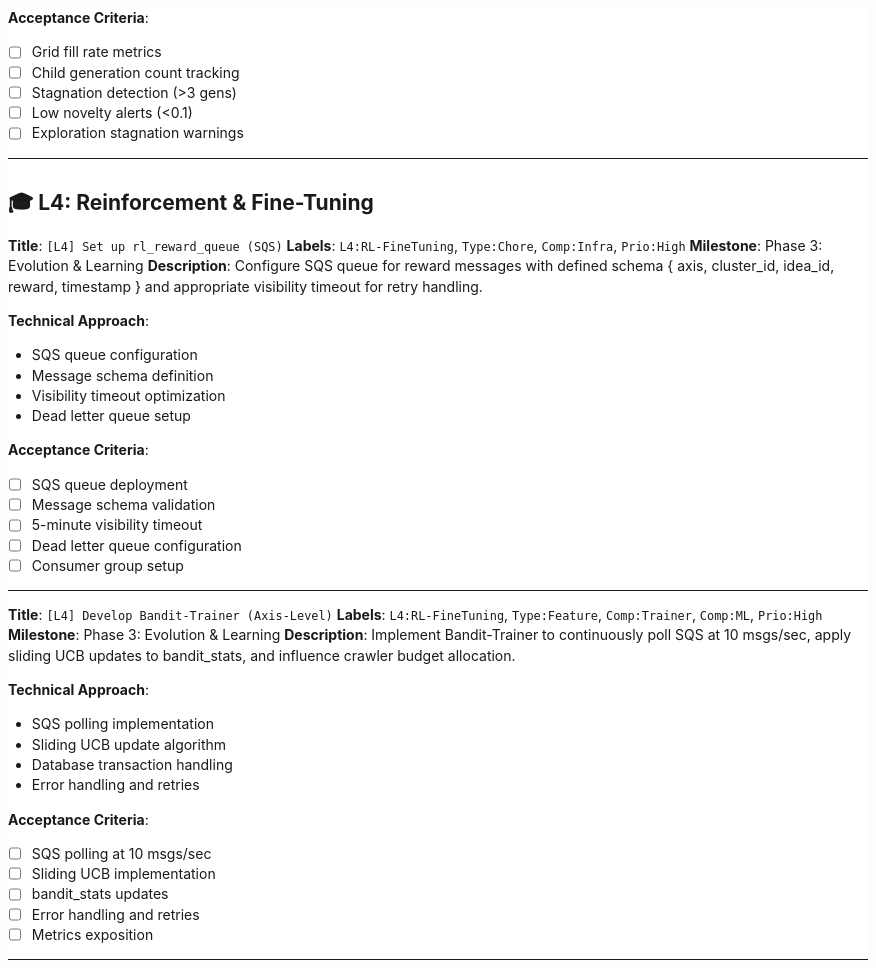 **Acceptance Criteria**:
- [ ] Grid fill rate metrics
- [ ] Child generation count tracking
- [ ] Stagnation detection (>3 gens)
- [ ] Low novelty alerts (<0.1)
- [ ] Exploration stagnation warnings

---

## 🎓 L4: Reinforcement & Fine-Tuning

**Title**: `[L4] Set up rl_reward_queue (SQS)`
**Labels**: `L4:RL-FineTuning`, `Type:Chore`, `Comp:Infra`, `Prio:High`
**Milestone**: Phase 3: Evolution & Learning
**Description**: 
Configure SQS queue for reward messages with defined schema { axis, cluster_id, idea_id, reward, timestamp } and appropriate visibility timeout for retry handling.

**Technical Approach**:
- SQS queue configuration
- Message schema definition
- Visibility timeout optimization
- Dead letter queue setup

**Acceptance Criteria**:
- [ ] SQS queue deployment
- [ ] Message schema validation
- [ ] 5-minute visibility timeout
- [ ] Dead letter queue configuration
- [ ] Consumer group setup

---

**Title**: `[L4] Develop Bandit-Trainer (Axis-Level)`
**Labels**: `L4:RL-FineTuning`, `Type:Feature`, `Comp:Trainer`, `Comp:ML`, `Prio:High`
**Milestone**: Phase 3: Evolution & Learning
**Description**: 
Implement Bandit-Trainer to continuously poll SQS at 10 msgs/sec, apply sliding UCB updates to bandit_stats, and influence crawler budget allocation.

**Technical Approach**:
- SQS polling implementation
- Sliding UCB update algorithm
- Database transaction handling
- Error handling and retries

**Acceptance Criteria**:
- [ ] SQS polling at 10 msgs/sec
- [ ] Sliding UCB implementation
- [ ] bandit_stats updates
- [ ] Error handling and retries
- [ ] Metrics exposition

---
